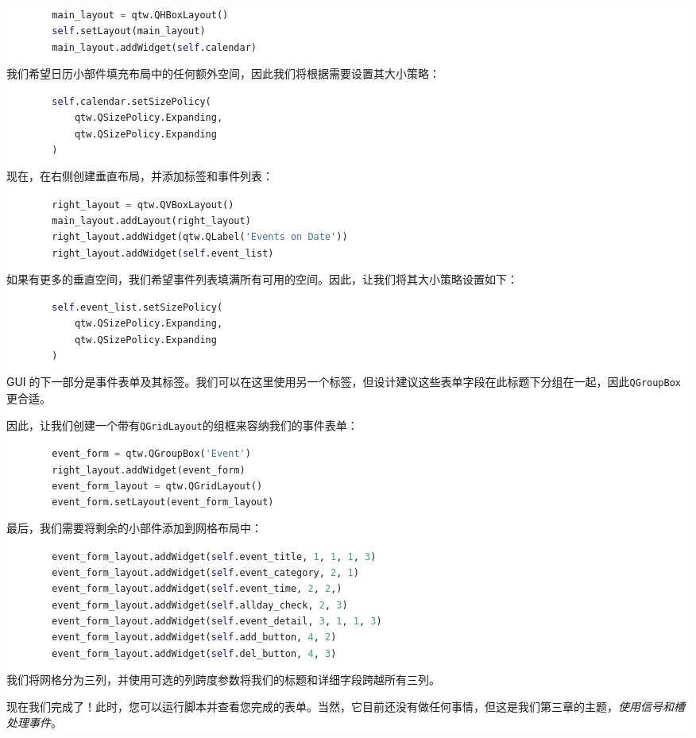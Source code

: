 ```py
        main_layout = qtw.QHBoxLayout()
        self.setLayout(main_layout)
        main_layout.addWidget(self.calendar)
```

我们希望日历小部件填充布局中的任何额外空间，因此我们将根据需要设置其大小策略：

```py
        self.calendar.setSizePolicy(
            qtw.QSizePolicy.Expanding,
            qtw.QSizePolicy.Expanding
        )
```

现在，在右侧创建垂直布局，并添加标签和事件列表：

```py
        right_layout = qtw.QVBoxLayout()
        main_layout.addLayout(right_layout)
        right_layout.addWidget(qtw.QLabel('Events on Date'))
        right_layout.addWidget(self.event_list)
```

如果有更多的垂直空间，我们希望事件列表填满所有可用的空间。因此，让我们将其大小策略设置如下：

```py
        self.event_list.setSizePolicy(
            qtw.QSizePolicy.Expanding,
            qtw.QSizePolicy.Expanding
        )
```

GUI 的下一部分是事件表单及其标签。我们可以在这里使用另一个标签，但设计建议这些表单字段在此标题下分组在一起，因此`QGroupBox`更合适。

因此，让我们创建一个带有`QGridLayout`的组框来容纳我们的事件表单：

```py
        event_form = qtw.QGroupBox('Event')
        right_layout.addWidget(event_form)
        event_form_layout = qtw.QGridLayout()
        event_form.setLayout(event_form_layout)
```

最后，我们需要将剩余的小部件添加到网格布局中：

```py
        event_form_layout.addWidget(self.event_title, 1, 1, 1, 3)
        event_form_layout.addWidget(self.event_category, 2, 1)
        event_form_layout.addWidget(self.event_time, 2, 2,)
        event_form_layout.addWidget(self.allday_check, 2, 3)
        event_form_layout.addWidget(self.event_detail, 3, 1, 1, 3)
        event_form_layout.addWidget(self.add_button, 4, 2)
        event_form_layout.addWidget(self.del_button, 4, 3)
```

我们将网格分为三列，并使用可选的列跨度参数将我们的标题和详细字段跨越所有三列。

现在我们完成了！此时，您可以运行脚本并查看您完成的表单。当然，它目前还没有做任何事情，但这是我们第三章的主题，*使用信号和槽处理事件*。
